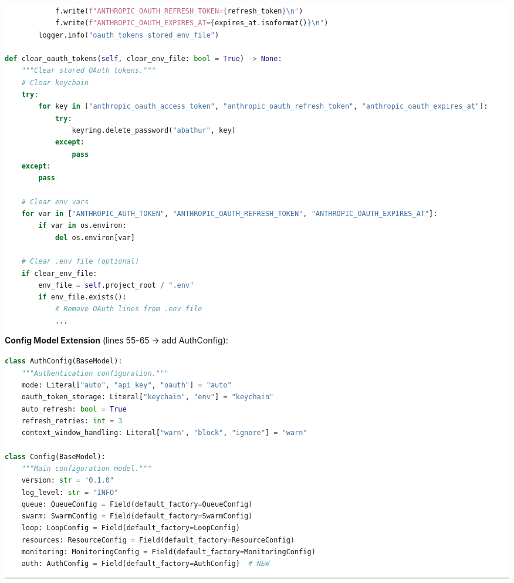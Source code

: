 ```python
            f.write(f"ANTHROPIC_OAUTH_REFRESH_TOKEN={refresh_token}\n")
            f.write(f"ANTHROPIC_OAUTH_EXPIRES_AT={expires_at.isoformat()}\n")
        logger.info("oauth_tokens_stored_env_file")

def clear_oauth_tokens(self, clear_env_file: bool = True) -> None:
    """Clear stored OAuth tokens."""
    # Clear keychain
    try:
        for key in ["anthropic_oauth_access_token", "anthropic_oauth_refresh_token", "anthropic_oauth_expires_at"]:
            try:
                keyring.delete_password("abathur", key)
            except:
                pass
    except:
        pass

    # Clear env vars
    for var in ["ANTHROPIC_AUTH_TOKEN", "ANTHROPIC_OAUTH_REFRESH_TOKEN", "ANTHROPIC_OAUTH_EXPIRES_AT"]:
        if var in os.environ:
            del os.environ[var]

    # Clear .env file (optional)
    if clear_env_file:
        env_file = self.project_root / ".env"
        if env_file.exists():
            # Remove OAuth lines from .env file
            ...
```

**Config Model Extension** (lines 55-65 → add AuthConfig):

```python
class AuthConfig(BaseModel):
    """Authentication configuration."""
    mode: Literal["auto", "api_key", "oauth"] = "auto"
    oauth_token_storage: Literal["keychain", "env"] = "keychain"
    auto_refresh: bool = True
    refresh_retries: int = 3
    context_window_handling: Literal["warn", "block", "ignore"] = "warn"

class Config(BaseModel):
    """Main configuration model."""
    version: str = "0.1.0"
    log_level: str = "INFO"
    queue: QueueConfig = Field(default_factory=QueueConfig)
    swarm: SwarmConfig = Field(default_factory=SwarmConfig)
    loop: LoopConfig = Field(default_factory=LoopConfig)
    resources: ResourceConfig = Field(default_factory=ResourceConfig)
    monitoring: MonitoringConfig = Field(default_factory=MonitoringConfig)
    auth: AuthConfig = Field(default_factory=AuthConfig)  # NEW
```

---